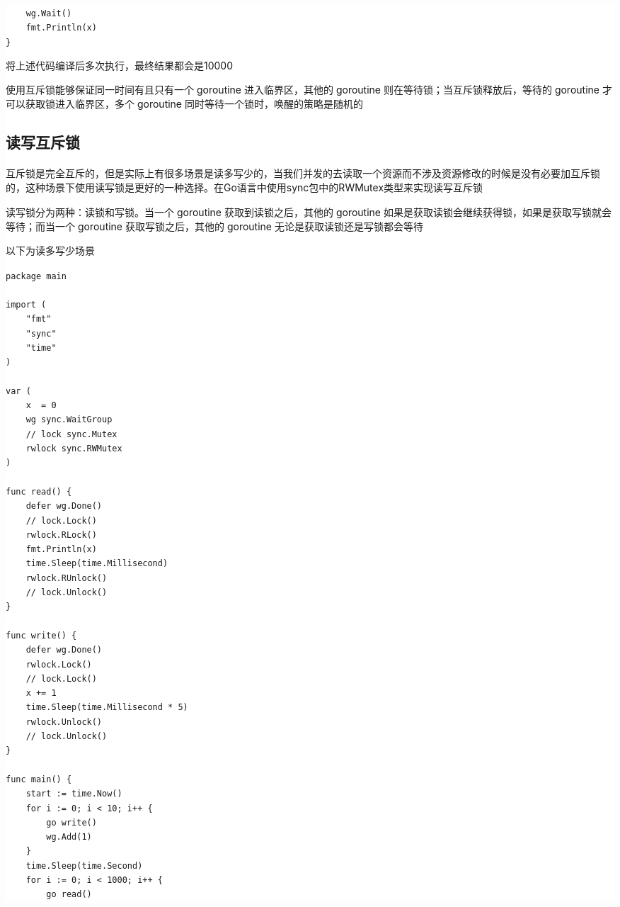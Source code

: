```
	wg.Wait()
	fmt.Println(x)
}
```

将上述代码编译后多次执行，最终结果都会是10000

使用互斥锁能够保证同一时间有且只有一个 goroutine 进入临界区，其他的 goroutine 则在等待锁；当互斥锁释放后，等待的 goroutine 才可以获取锁进入临界区，多个 goroutine 同时等待一个锁时，唤醒的策略是随机的

## 读写互斥锁

互斥锁是完全互斥的，但是实际上有很多场景是读多写少的，当我们并发的去读取一个资源而不涉及资源修改的时候是没有必要加互斥锁的，这种场景下使用读写锁是更好的一种选择。在Go语言中使用sync包中的RWMutex类型来实现读写互斥锁

读写锁分为两种：读锁和写锁。当一个 goroutine 获取到读锁之后，其他的 goroutine 如果是获取读锁会继续获得锁，如果是获取写锁就会等待；而当一个 goroutine 获取写锁之后，其他的 goroutine 无论是获取读锁还是写锁都会等待

以下为读多写少场景

```
package main

import (
	"fmt"
	"sync"
	"time"
)

var (
	x  = 0
	wg sync.WaitGroup
	// lock sync.Mutex
	rwlock sync.RWMutex
)

func read() {
	defer wg.Done()
	// lock.Lock()
	rwlock.RLock()
	fmt.Println(x)
	time.Sleep(time.Millisecond)
	rwlock.RUnlock()
	// lock.Unlock()
}

func write() {
	defer wg.Done()
	rwlock.Lock()
	// lock.Lock()
	x += 1
	time.Sleep(time.Millisecond * 5)
	rwlock.Unlock()
	// lock.Unlock()
}

func main() {
	start := time.Now()
	for i := 0; i < 10; i++ {
		go write()
		wg.Add(1)
	}
	time.Sleep(time.Second)
	for i := 0; i < 1000; i++ {
		go read()
```